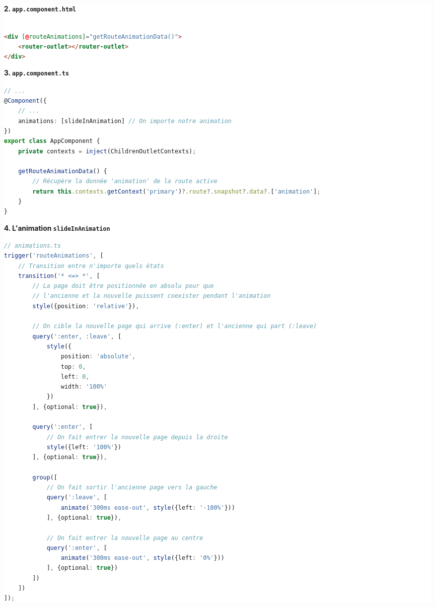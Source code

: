 **2. `app.component.html`**

```html

<div [@routeAnimations]="getRouteAnimationData()">
    <router-outlet></router-outlet>
</div>
```

**3. `app.component.ts`**

```typescript
// ...
@Component({
    // ...
    animations: [slideInAnimation] // On importe notre animation
})
export class AppComponent {
    private contexts = inject(ChildrenOutletContexts);

    getRouteAnimationData() {
        // Récupère la donnée 'animation' de la route active
        return this.contexts.getContext('primary')?.route?.snapshot?.data?.['animation'];
    }
}
```

**4. L'animation `slideInAnimation`**

```typescript
// animations.ts
trigger('routeAnimations', [
    // Transition entre n'importe quels états
    transition('* <=> *', [
        // La page doit être positionnée en absolu pour que
        // l'ancienne et la nouvelle puissent coexister pendant l'animation
        style({position: 'relative'}),

        // On cible la nouvelle page qui arrive (:enter) et l'ancienne qui part (:leave)
        query(':enter, :leave', [
            style({
                position: 'absolute',
                top: 0,
                left: 0,
                width: '100%'
            })
        ], {optional: true}),

        query(':enter', [
            // On fait entrer la nouvelle page depuis la droite
            style({left: '100%'})
        ], {optional: true}),

        group([
            // On fait sortir l'ancienne page vers la gauche
            query(':leave', [
                animate('300ms ease-out', style({left: '-100%'}))
            ], {optional: true}),

            // On fait entrer la nouvelle page au centre
            query(':enter', [
                animate('300ms ease-out', style({left: '0%'}))
            ], {optional: true})
        ])
    ])
]);
```